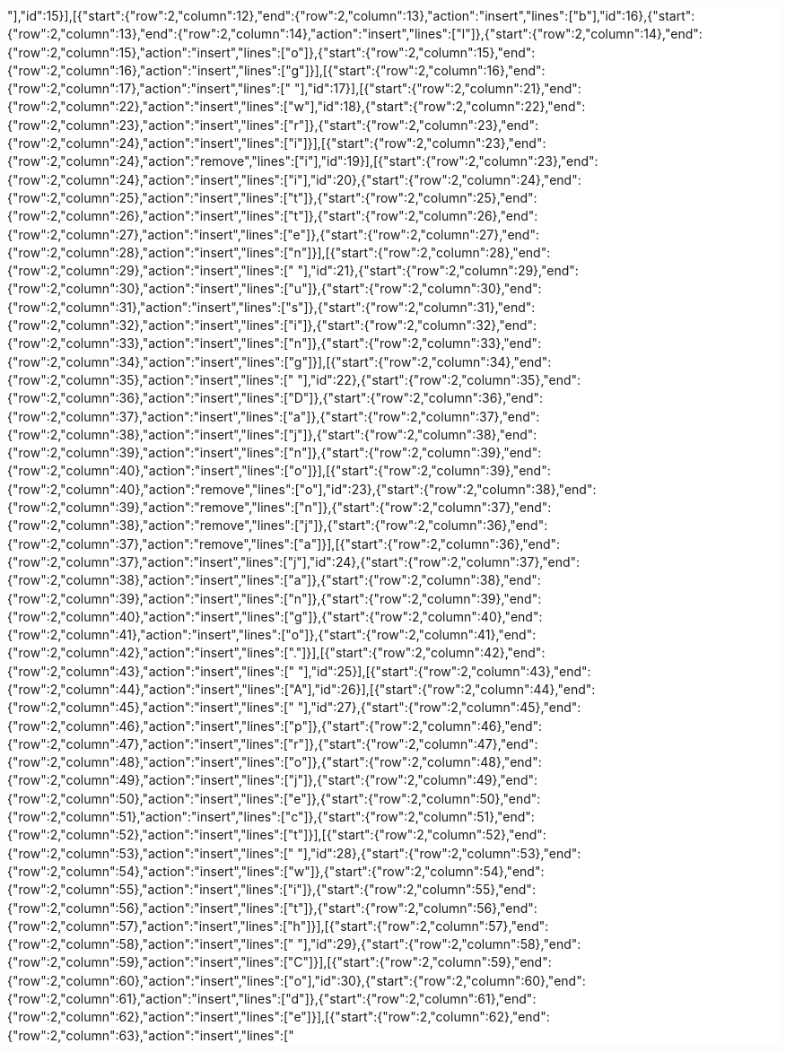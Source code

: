 "],"id":15}],[{"start":{"row":2,"column":12},"end":{"row":2,"column":13},"action":"insert","lines":["b"],"id":16},{"start":{"row":2,"column":13},"end":{"row":2,"column":14},"action":"insert","lines":["l"]},{"start":{"row":2,"column":14},"end":{"row":2,"column":15},"action":"insert","lines":["o"]},{"start":{"row":2,"column":15},"end":{"row":2,"column":16},"action":"insert","lines":["g"]}],[{"start":{"row":2,"column":16},"end":{"row":2,"column":17},"action":"insert","lines":[" "],"id":17}],[{"start":{"row":2,"column":21},"end":{"row":2,"column":22},"action":"insert","lines":["w"],"id":18},{"start":{"row":2,"column":22},"end":{"row":2,"column":23},"action":"insert","lines":["r"]},{"start":{"row":2,"column":23},"end":{"row":2,"column":24},"action":"insert","lines":["i"]}],[{"start":{"row":2,"column":23},"end":{"row":2,"column":24},"action":"remove","lines":["i"],"id":19}],[{"start":{"row":2,"column":23},"end":{"row":2,"column":24},"action":"insert","lines":["i"],"id":20},{"start":{"row":2,"column":24},"end":{"row":2,"column":25},"action":"insert","lines":["t"]},{"start":{"row":2,"column":25},"end":{"row":2,"column":26},"action":"insert","lines":["t"]},{"start":{"row":2,"column":26},"end":{"row":2,"column":27},"action":"insert","lines":["e"]},{"start":{"row":2,"column":27},"end":{"row":2,"column":28},"action":"insert","lines":["n"]}],[{"start":{"row":2,"column":28},"end":{"row":2,"column":29},"action":"insert","lines":[" "],"id":21},{"start":{"row":2,"column":29},"end":{"row":2,"column":30},"action":"insert","lines":["u"]},{"start":{"row":2,"column":30},"end":{"row":2,"column":31},"action":"insert","lines":["s"]},{"start":{"row":2,"column":31},"end":{"row":2,"column":32},"action":"insert","lines":["i"]},{"start":{"row":2,"column":32},"end":{"row":2,"column":33},"action":"insert","lines":["n"]},{"start":{"row":2,"column":33},"end":{"row":2,"column":34},"action":"insert","lines":["g"]}],[{"start":{"row":2,"column":34},"end":{"row":2,"column":35},"action":"insert","lines":[" "],"id":22},{"start":{"row":2,"column":35},"end":{"row":2,"column":36},"action":"insert","lines":["D"]},{"start":{"row":2,"column":36},"end":{"row":2,"column":37},"action":"insert","lines":["a"]},{"start":{"row":2,"column":37},"end":{"row":2,"column":38},"action":"insert","lines":["j"]},{"start":{"row":2,"column":38},"end":{"row":2,"column":39},"action":"insert","lines":["n"]},{"start":{"row":2,"column":39},"end":{"row":2,"column":40},"action":"insert","lines":["o"]}],[{"start":{"row":2,"column":39},"end":{"row":2,"column":40},"action":"remove","lines":["o"],"id":23},{"start":{"row":2,"column":38},"end":{"row":2,"column":39},"action":"remove","lines":["n"]},{"start":{"row":2,"column":37},"end":{"row":2,"column":38},"action":"remove","lines":["j"]},{"start":{"row":2,"column":36},"end":{"row":2,"column":37},"action":"remove","lines":["a"]}],[{"start":{"row":2,"column":36},"end":{"row":2,"column":37},"action":"insert","lines":["j"],"id":24},{"start":{"row":2,"column":37},"end":{"row":2,"column":38},"action":"insert","lines":["a"]},{"start":{"row":2,"column":38},"end":{"row":2,"column":39},"action":"insert","lines":["n"]},{"start":{"row":2,"column":39},"end":{"row":2,"column":40},"action":"insert","lines":["g"]},{"start":{"row":2,"column":40},"end":{"row":2,"column":41},"action":"insert","lines":["o"]},{"start":{"row":2,"column":41},"end":{"row":2,"column":42},"action":"insert","lines":["."]}],[{"start":{"row":2,"column":42},"end":{"row":2,"column":43},"action":"insert","lines":[" "],"id":25}],[{"start":{"row":2,"column":43},"end":{"row":2,"column":44},"action":"insert","lines":["A"],"id":26}],[{"start":{"row":2,"column":44},"end":{"row":2,"column":45},"action":"insert","lines":[" "],"id":27},{"start":{"row":2,"column":45},"end":{"row":2,"column":46},"action":"insert","lines":["p"]},{"start":{"row":2,"column":46},"end":{"row":2,"column":47},"action":"insert","lines":["r"]},{"start":{"row":2,"column":47},"end":{"row":2,"column":48},"action":"insert","lines":["o"]},{"start":{"row":2,"column":48},"end":{"row":2,"column":49},"action":"insert","lines":["j"]},{"start":{"row":2,"column":49},"end":{"row":2,"column":50},"action":"insert","lines":["e"]},{"start":{"row":2,"column":50},"end":{"row":2,"column":51},"action":"insert","lines":["c"]},{"start":{"row":2,"column":51},"end":{"row":2,"column":52},"action":"insert","lines":["t"]}],[{"start":{"row":2,"column":52},"end":{"row":2,"column":53},"action":"insert","lines":[" "],"id":28},{"start":{"row":2,"column":53},"end":{"row":2,"column":54},"action":"insert","lines":["w"]},{"start":{"row":2,"column":54},"end":{"row":2,"column":55},"action":"insert","lines":["i"]},{"start":{"row":2,"column":55},"end":{"row":2,"column":56},"action":"insert","lines":["t"]},{"start":{"row":2,"column":56},"end":{"row":2,"column":57},"action":"insert","lines":["h"]}],[{"start":{"row":2,"column":57},"end":{"row":2,"column":58},"action":"insert","lines":[" "],"id":29},{"start":{"row":2,"column":58},"end":{"row":2,"column":59},"action":"insert","lines":["C"]}],[{"start":{"row":2,"column":59},"end":{"row":2,"column":60},"action":"insert","lines":["o"],"id":30},{"start":{"row":2,"column":60},"end":{"row":2,"column":61},"action":"insert","lines":["d"]},{"start":{"row":2,"column":61},"end":{"row":2,"column":62},"action":"insert","lines":["e"]}],[{"start":{"row":2,"column":62},"end":{"row":2,"column":63},"action":"insert","lines":["